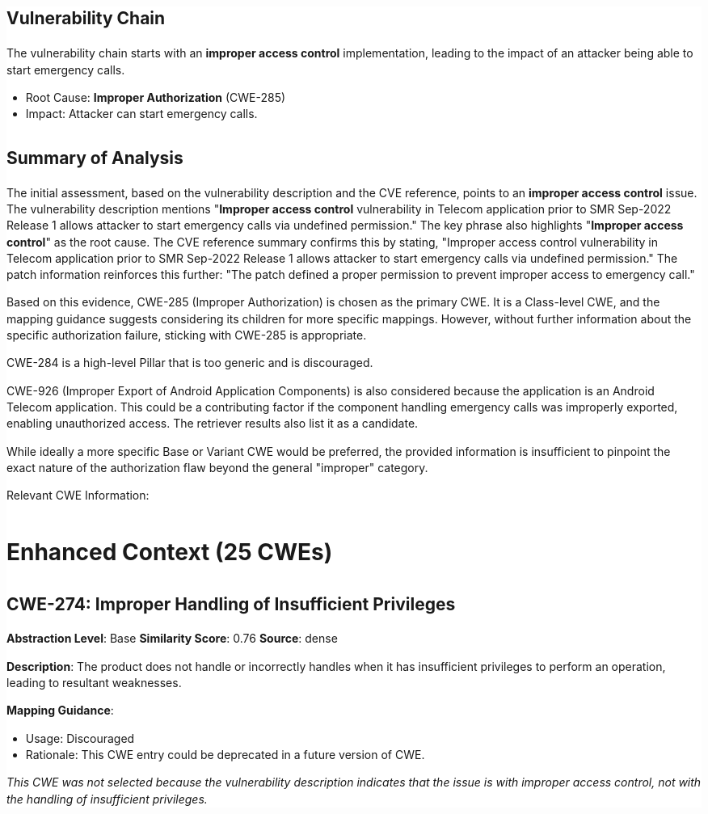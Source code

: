 ## Vulnerability Chain
The vulnerability chain starts with an **improper access control** implementation, leading to the impact of an attacker being able to start emergency calls.
  - Root Cause: **Improper Authorization** (CWE-285)
  - Impact: Attacker can start emergency calls.

## Summary of Analysis
The initial assessment, based on the vulnerability description and the CVE reference, points to an **improper access control** issue. The vulnerability description mentions "**Improper access control** vulnerability in Telecom application prior to SMR Sep-2022 Release 1 allows attacker to start emergency calls via undefined permission." The key phrase also highlights "**Improper access control**" as the root cause. The CVE reference summary confirms this by stating, "Improper access control vulnerability in Telecom application prior to SMR Sep-2022 Release 1 allows attacker to start emergency calls via undefined permission." The patch information reinforces this further: "The patch defined a proper permission to prevent improper access to emergency call."

Based on this evidence, CWE-285 (Improper Authorization) is chosen as the primary CWE. It is a Class-level CWE, and the mapping guidance suggests considering its children for more specific mappings. However, without further information about the specific authorization failure, sticking with CWE-285 is appropriate.

CWE-284 is a high-level Pillar that is too generic and is discouraged.

CWE-926 (Improper Export of Android Application Components) is also considered because the application is an Android Telecom application. This could be a contributing factor if the component handling emergency calls was improperly exported, enabling unauthorized access. The retriever results also list it as a candidate.

While ideally a more specific Base or Variant CWE would be preferred, the provided information is insufficient to pinpoint the exact nature of the authorization flaw beyond the general "improper" category.

Relevant CWE Information:

# Enhanced Context (25 CWEs)

## CWE-274: Improper Handling of Insufficient Privileges
**Abstraction Level**: Base
**Similarity Score**: 0.76
**Source**: dense

**Description**:
The product does not handle or incorrectly handles when it has insufficient privileges to perform an operation, leading to resultant weaknesses.

**Mapping Guidance**:
- Usage: Discouraged
- Rationale: This CWE entry could be deprecated in a future version of CWE.

*This CWE was not selected because the vulnerability description indicates that the issue is with improper access control, not with the handling of insufficient privileges.*
